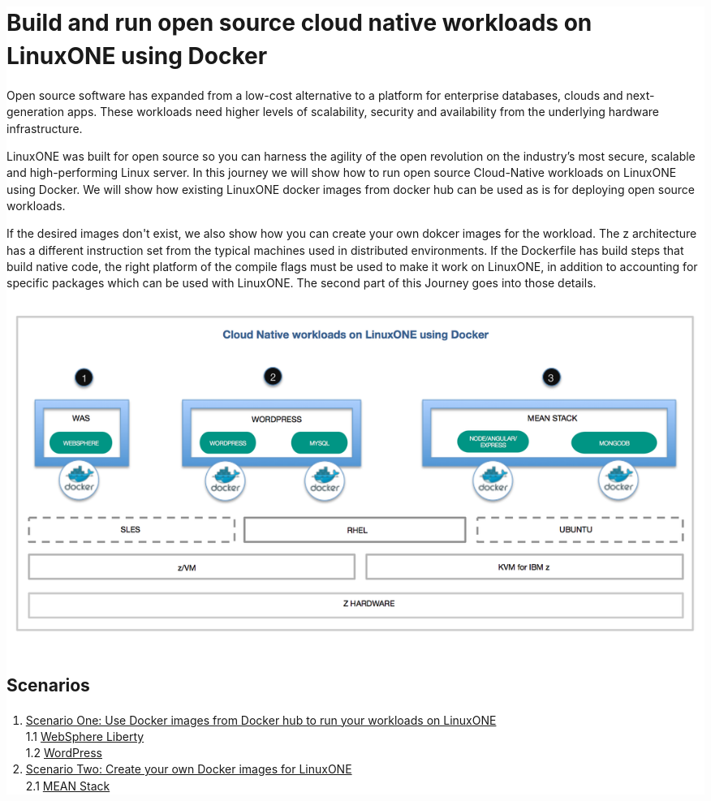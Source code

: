# Build and run open source cloud native workloads on LinuxONE using Docker

Open source software has expanded from a low-cost alternative to a platform for enterprise databases, clouds and next-generation apps. These workloads need higher levels of scalability, security and availability from the underlying hardware infrastructure.

LinuxONE was built for open source so you can harness the agility of the open revolution on the industry’s most secure, scalable and high-performing Linux server. In this journey we will show how to run open source Cloud-Native workloads on LinuxONE using Docker. We will show how existing LinuxONE docker images from docker hub can be used as is for deploying open source workloads. 

If the desired images don't exist, we also show how you can create your own dokcer images for the workload. The z architecture has a different instruction set from the typical machines used in distributed environments. If the Dockerfile has build steps that build native code, the right platform of the compile flags must be used to make it work on LinuxONE, in addition to accounting for specific packages which can be used with LinuxONE. The second part of this Journey goes into those details.

![linuxonedocker](images/linuxone-docker.png)
 
## Scenarios

1. [Scenario One: Use Docker images from Docker hub to run your workloads on LinuxONE](#scenario-one-use-docker-images-from-docker-hub-to-run-your-workloads-on-linuxone)     
    1.1 [WebSphere Liberty](#1-install-and-run-websphere-liberty)     
    1.2 [WordPress](#2-install-and-run-wordpress)          
2. [Scenario Two: Create your own Docker images for LinuxONE](#scenario-two-create-your-own-docker-images-for-linuxone)     
    2.1 [MEAN Stack](#1-obtain-the-mean-stack-docker-components-from-github)
